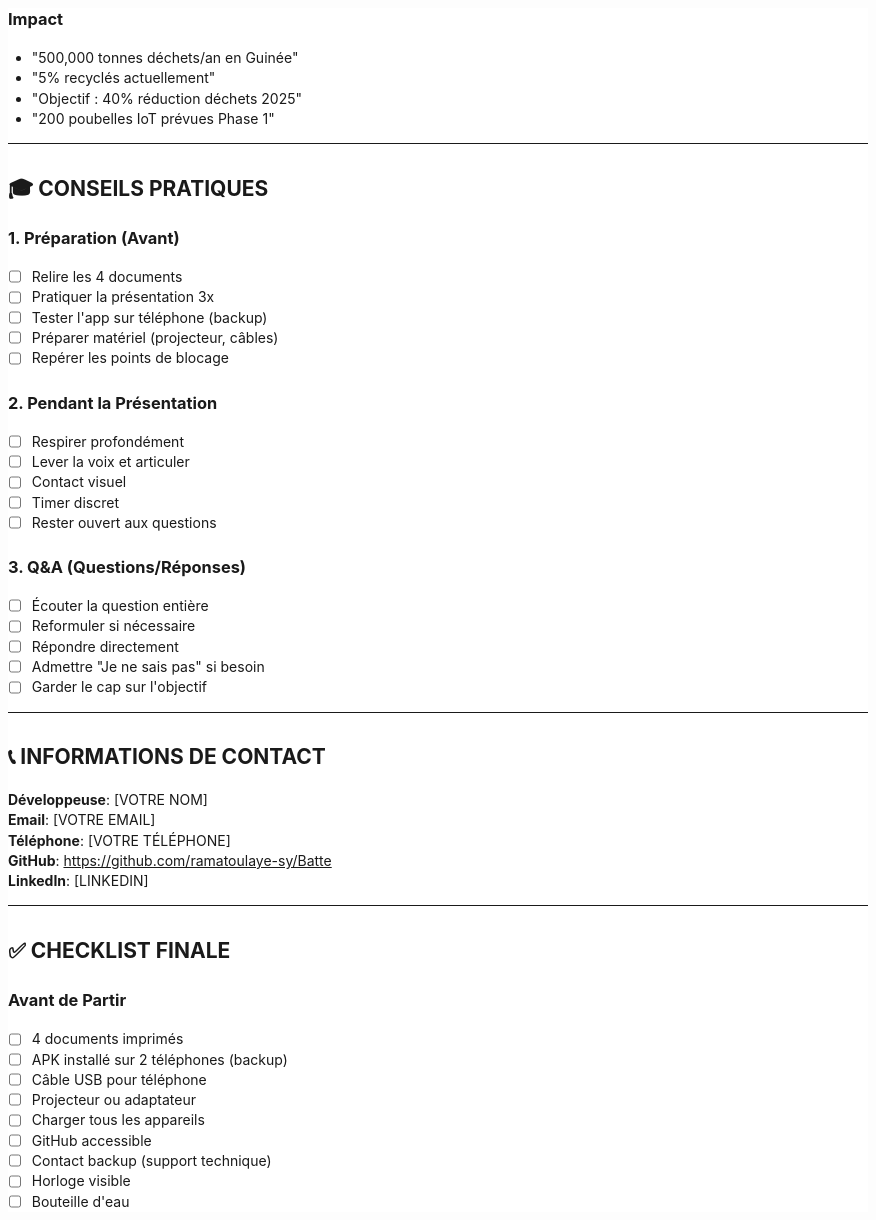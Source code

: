 ### **Impact**
- "500,000 tonnes déchets/an en Guinée"
- "5% recyclés actuellement"
- "Objectif : 40% réduction déchets 2025"
- "200 poubelles IoT prévues Phase 1"

---

## 🎓 **CONSEILS PRATIQUES**

### **1. Préparation (Avant)**
- [ ] Relire les 4 documents
- [ ] Pratiquer la présentation 3x
- [ ] Tester l'app sur téléphone (backup)
- [ ] Préparer matériel (projecteur, câbles)
- [ ] Repérer les points de blocage

### **2. Pendant la Présentation**
- [ ] Respirer profondément
- [ ] Lever la voix et articuler
- [ ] Contact visuel
- [ ] Timer discret
- [ ] Rester ouvert aux questions

### **3. Q&A (Questions/Réponses)**
- [ ] Écouter la question entière
- [ ] Reformuler si nécessaire
- [ ] Répondre directement
- [ ] Admettre "Je ne sais pas" si besoin
- [ ] Garder le cap sur l'objectif

---

## 📞 **INFORMATIONS DE CONTACT**

**Développeuse**: [VOTRE NOM]  
**Email**: [VOTRE EMAIL]  
**Téléphone**: [VOTRE TÉLÉPHONE]  
**GitHub**: https://github.com/ramatoulaye-sy/Batte  
**LinkedIn**: [LINKEDIN]

---

## ✅ **CHECKLIST FINALE**

### **Avant de Partir**
- [ ] 4 documents imprimés
- [ ] APK installé sur 2 téléphones (backup)
- [ ] Câble USB pour téléphone
- [ ] Projecteur ou adaptateur
- [ ] Charger tous les appareils
- [ ] GitHub accessible
- [ ] Contact backup (support technique)
- [ ] Horloge visible
- [ ] Bouteille d'eau

